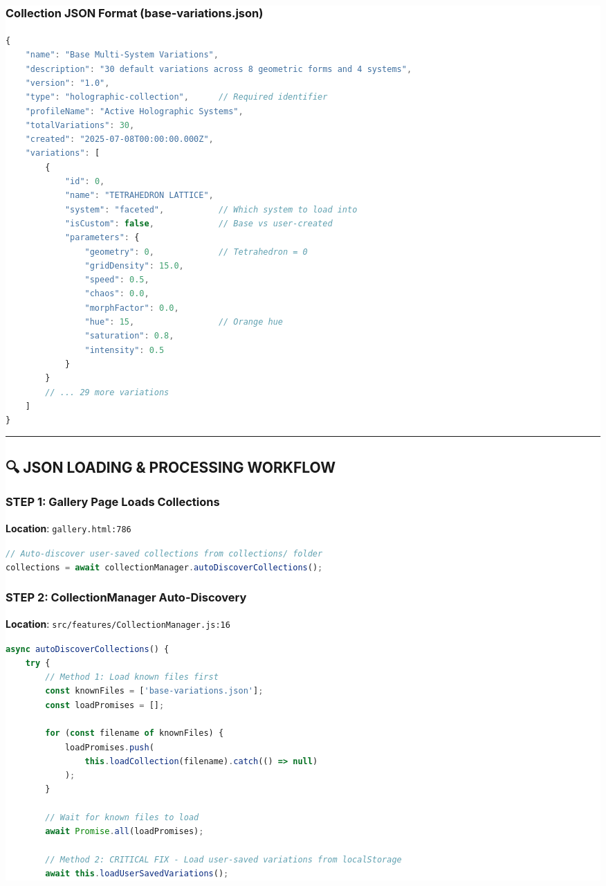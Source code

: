 ### **Collection JSON Format** (base-variations.json)
```javascript
{
    "name": "Base Multi-System Variations",
    "description": "30 default variations across 8 geometric forms and 4 systems",
    "version": "1.0",
    "type": "holographic-collection",      // Required identifier
    "profileName": "Active Holographic Systems",
    "totalVariations": 30,
    "created": "2025-07-08T00:00:00.000Z",
    "variations": [
        {
            "id": 0,
            "name": "TETRAHEDRON LATTICE",
            "system": "faceted",           // Which system to load into
            "isCustom": false,             // Base vs user-created
            "parameters": {
                "geometry": 0,             // Tetrahedron = 0
                "gridDensity": 15.0,
                "speed": 0.5,
                "chaos": 0.0,
                "morphFactor": 0.0,
                "hue": 15,                 // Orange hue
                "saturation": 0.8,
                "intensity": 0.5
            }
        }
        // ... 29 more variations
    ]
}
```

---

## 🔍 JSON LOADING & PROCESSING WORKFLOW

### **STEP 1: Gallery Page Loads Collections**
**Location**: `gallery.html:786`
```javascript
// Auto-discover user-saved collections from collections/ folder
collections = await collectionManager.autoDiscoverCollections();
```

### **STEP 2: CollectionManager Auto-Discovery**
**Location**: `src/features/CollectionManager.js:16`
```javascript
async autoDiscoverCollections() {
    try {
        // Method 1: Load known files first
        const knownFiles = ['base-variations.json'];
        const loadPromises = [];
        
        for (const filename of knownFiles) {
            loadPromises.push(
                this.loadCollection(filename).catch(() => null)
            );
        }
        
        // Wait for known files to load
        await Promise.all(loadPromises);
        
        // Method 2: CRITICAL FIX - Load user-saved variations from localStorage
        await this.loadUserSavedVariations();
```